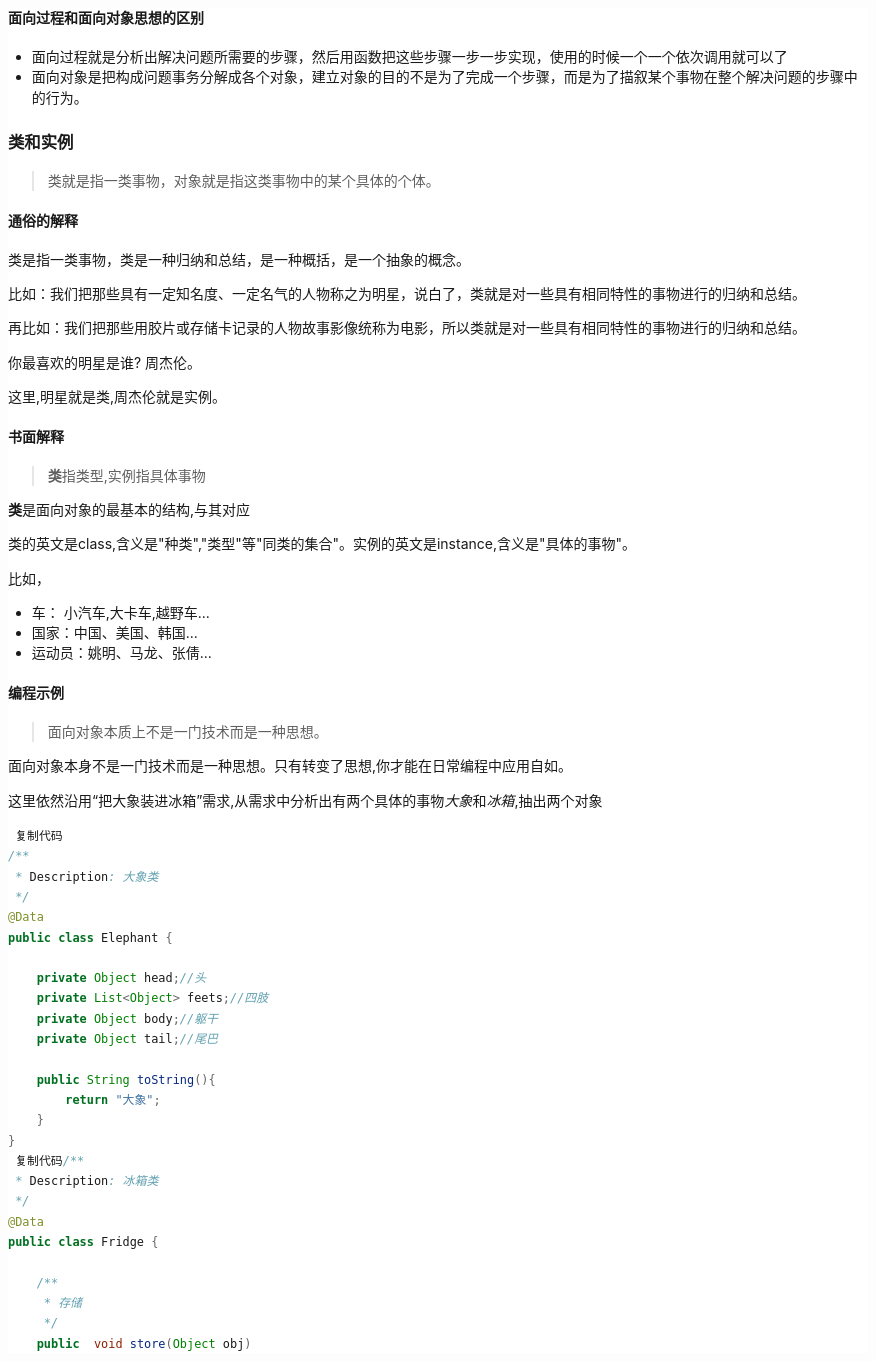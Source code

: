 #### 面向过程和面向对象思想的区别

- 面向过程就是分析出解决问题所需要的步骤，然后用函数把这些步骤一步一步实现，使用的时候一个一个依次调用就可以了
- 面向对象是把构成问题事务分解成各个对象，建立对象的目的不是为了完成一个步骤，而是为了描叙某个事物在整个解决问题的步骤中的行为。

### 类和实例

> 类就是指一类事物，对象就是指这类事物中的某个具体的个体。

#### 通俗的解释

类是指一类事物，类是一种归纳和总结，是一种概括，是一个抽象的概念。

比如：我们把那些具有一定知名度、一定名气的人物称之为明星，说白了，类就是对一些具有相同特性的事物进行的归纳和总结。

再比如：我们把那些用胶片或存储卡记录的人物故事影像统称为电影，所以类就是对一些具有相同特性的事物进行的归纳和总结。

你最喜欢的明星是谁? 周杰伦。

这里,明星就是类,周杰伦就是实例。

#### 书面解释

> **类**指类型,实例指具体事物

**类**是面向对象的最基本的结构,与其对应

类的英文是class,含义是"种类","类型"等"同类的集合"。实例的英文是instance,含义是"具体的事物"。

比如，

- 车： 小汽车,大卡车,越野车...
- 国家：中国、美国、韩国...
- 运动员：姚明、马龙、张倩...

#### 编程示例

> 面向对象本质上不是一门技术而是一种思想。

面向对象本身不是一门技术而是一种思想。只有转变了思想,你才能在日常编程中应用自如。

这里依然沿用“把大象装进冰箱”需求,从需求中分析出有两个具体的事物*大象*和*冰箱*,抽出两个对象

```java
 复制代码
/**
 * Description: 大象类
 */
@Data
public class Elephant {

    private Object head;//头
    private List<Object> feets;//四肢
    private Object body;//躯干
    private Object tail;//尾巴

    public String toString(){
        return "大象";
    }
}
 复制代码/**
 * Description: 冰箱类
 */
@Data
public class Fridge {

    /**
     * 存储
     */
    public  void store(Object obj)
```